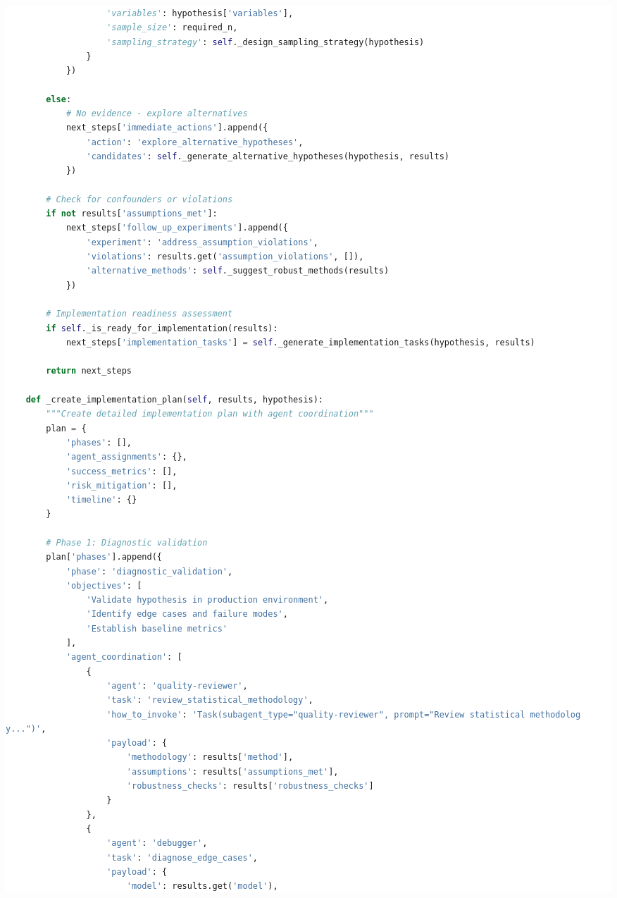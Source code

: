 ```python
                    'variables': hypothesis['variables'],
                    'sample_size': required_n,
                    'sampling_strategy': self._design_sampling_strategy(hypothesis)
                }
            })
            
        else:
            # No evidence - explore alternatives
            next_steps['immediate_actions'].append({
                'action': 'explore_alternative_hypotheses',
                'candidates': self._generate_alternative_hypotheses(hypothesis, results)
            })
        
        # Check for confounders or violations
        if not results['assumptions_met']:
            next_steps['follow_up_experiments'].append({
                'experiment': 'address_assumption_violations',
                'violations': results.get('assumption_violations', []),
                'alternative_methods': self._suggest_robust_methods(results)
            })
        
        # Implementation readiness assessment
        if self._is_ready_for_implementation(results):
            next_steps['implementation_tasks'] = self._generate_implementation_tasks(hypothesis, results)
        
        return next_steps
    
    def _create_implementation_plan(self, results, hypothesis):
        """Create detailed implementation plan with agent coordination"""
        plan = {
            'phases': [],
            'agent_assignments': {},
            'success_metrics': [],
            'risk_mitigation': [],
            'timeline': {}
        }
        
        # Phase 1: Diagnostic validation
        plan['phases'].append({
            'phase': 'diagnostic_validation',
            'objectives': [
                'Validate hypothesis in production environment',
                'Identify edge cases and failure modes',
                'Establish baseline metrics'
            ],
            'agent_coordination': [
                {
                    'agent': 'quality-reviewer',
                    'task': 'review_statistical_methodology',
                    'how_to_invoke': 'Task(subagent_type="quality-reviewer", prompt="Review statistical methodology...")',
                    'payload': {
                        'methodology': results['method'],
                        'assumptions': results['assumptions_met'],
                        'robustness_checks': results['robustness_checks']
                    }
                },
                {
                    'agent': 'debugger',
                    'task': 'diagnose_edge_cases',
                    'payload': {
                        'model': results.get('model'),
```